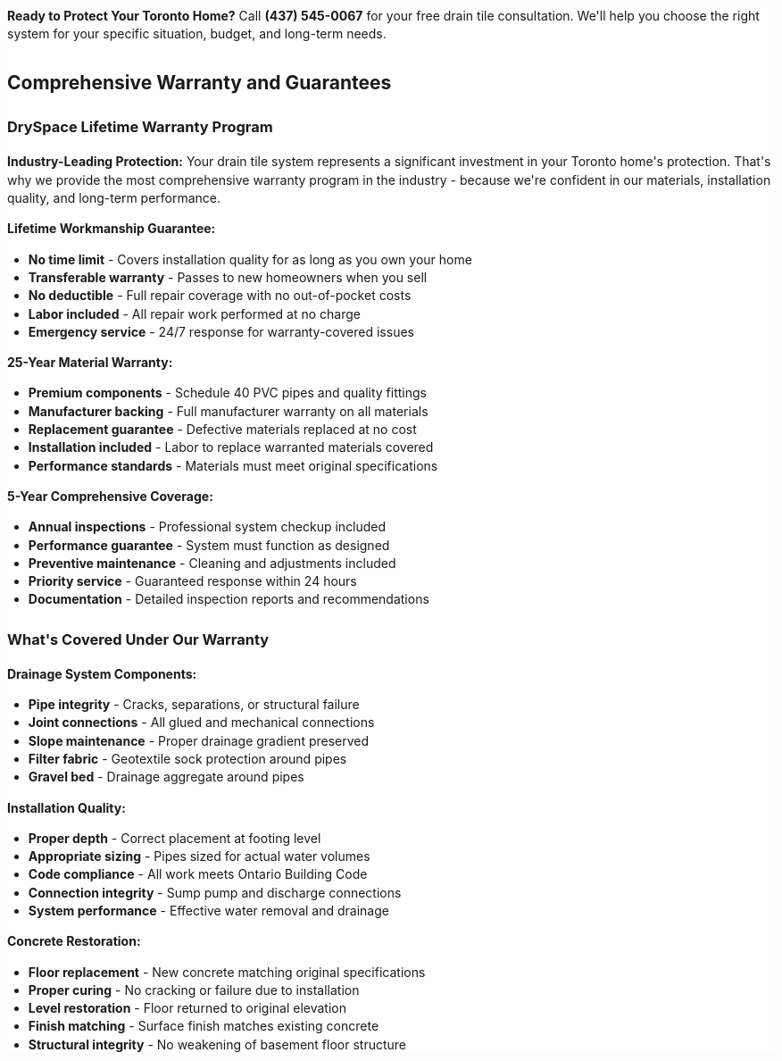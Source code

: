 **Ready to Protect Your Toronto Home?**
Call **(437) 545-0067** for your free drain tile consultation. We'll help you choose the right system for your specific situation, budget, and long-term needs.

## Comprehensive Warranty and Guarantees

### DrySpace Lifetime Warranty Program

**Industry-Leading Protection:**
Your drain tile system represents a significant investment in your Toronto home's protection. That's why we provide the most comprehensive warranty program in the industry - because we're confident in our materials, installation quality, and long-term performance.

**Lifetime Workmanship Guarantee:**
- **No time limit** - Covers installation quality for as long as you own your home
- **Transferable warranty** - Passes to new homeowners when you sell
- **No deductible** - Full repair coverage with no out-of-pocket costs
- **Labor included** - All repair work performed at no charge
- **Emergency service** - 24/7 response for warranty-covered issues

**25-Year Material Warranty:**
- **Premium components** - Schedule 40 PVC pipes and quality fittings
- **Manufacturer backing** - Full manufacturer warranty on all materials
- **Replacement guarantee** - Defective materials replaced at no cost
- **Installation included** - Labor to replace warranted materials covered
- **Performance standards** - Materials must meet original specifications

**5-Year Comprehensive Coverage:**
- **Annual inspections** - Professional system checkup included
- **Performance guarantee** - System must function as designed
- **Preventive maintenance** - Cleaning and adjustments included
- **Priority service** - Guaranteed response within 24 hours
- **Documentation** - Detailed inspection reports and recommendations

### What's Covered Under Our Warranty

**Drainage System Components:**
- **Pipe integrity** - Cracks, separations, or structural failure
- **Joint connections** - All glued and mechanical connections
- **Slope maintenance** - Proper drainage gradient preserved
- **Filter fabric** - Geotextile sock protection around pipes
- **Gravel bed** - Drainage aggregate around pipes

**Installation Quality:**
- **Proper depth** - Correct placement at footing level
- **Appropriate sizing** - Pipes sized for actual water volumes
- **Code compliance** - All work meets Ontario Building Code
- **Connection integrity** - Sump pump and discharge connections
- **System performance** - Effective water removal and drainage

**Concrete Restoration:**
- **Floor replacement** - New concrete matching original specifications
- **Proper curing** - No cracking or failure due to installation
- **Level restoration** - Floor returned to original elevation
- **Finish matching** - Surface finish matches existing concrete
- **Structural integrity** - No weakening of basement floor structure
